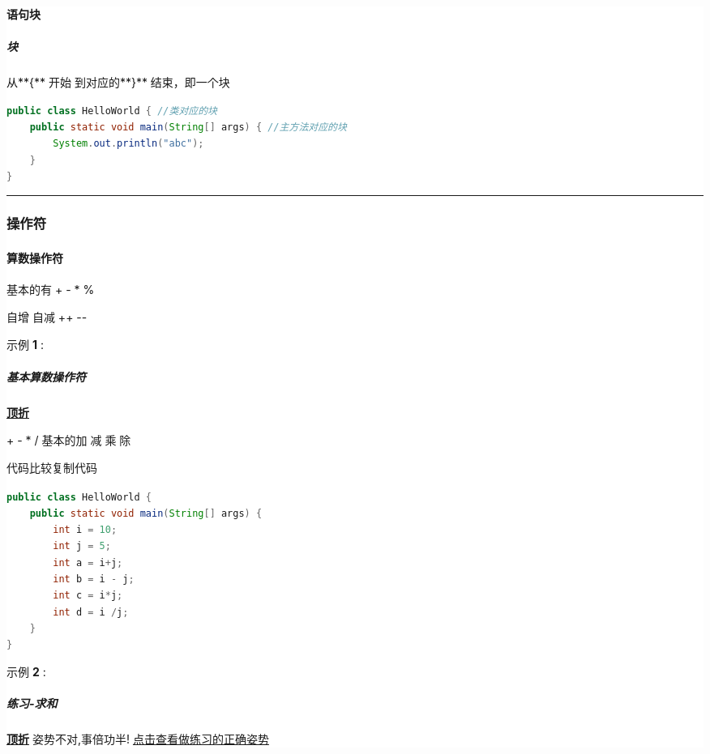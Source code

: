 #### 语句块

##### 块

从**{** 开始 到对应的**}** 结束，即一个块

```java
public class HelloWorld { //类对应的块
    public static void main(String[] args) { //主方法对应的块
        System.out.println("abc");
    }
}
```

---

### 操作符

#### 算数操作符

基本的有 + - * %

自增 自减 ++	--

 示例 **1** : 

##### 基本算数操作符

[**顶**](https://how2j.cn/k/operator/operator-arithmetic/265.html#)[**折**](https://how2j.cn/k/operator/operator-arithmetic/265.html#nowhere)

\+ - * / 
基本的加 减 乘 除

代码比较复制代码

```java
public class HelloWorld {
    public static void main(String[] args) {
        int i = 10;
        int j = 5;
        int a = i+j;
        int b = i - j;
        int c = i*j;
        int d = i /j;
    }
}
```

 示例 **2** : 

##### 练习-求和 

  [**顶**](https://how2j.cn/k/operator/operator-arithmetic/265.html#)[**折**](https://how2j.cn/k/operator/operator-arithmetic/265.html#nowhere) 姿势不对,事倍功半! [点击查看做练习的正确姿势](https://how2j.cn/k/operator/operator-arithmetic/265.html#nowhere)
